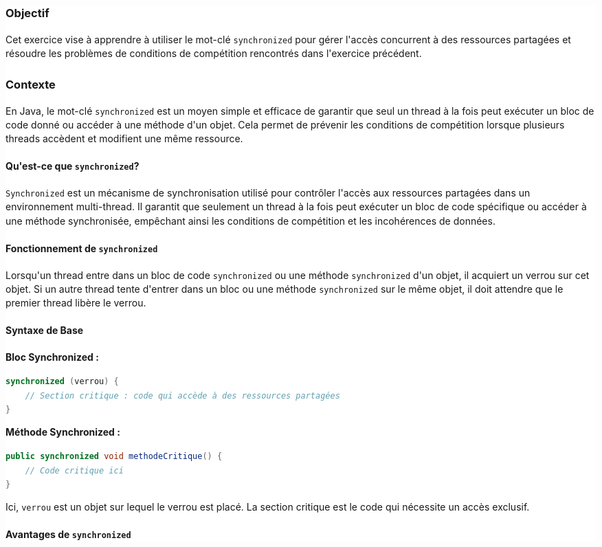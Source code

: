 ### Objectif

Cet exercice vise à apprendre à utiliser le mot-clé `synchronized` pour gérer l'accès concurrent à des ressources
partagées et résoudre les problèmes de conditions de compétition rencontrés dans l'exercice précédent.

### Contexte

En Java, le mot-clé `synchronized` est un moyen simple et efficace de garantir que seul un thread à la fois peut
exécuter un bloc de code donné ou accéder à une méthode d'un objet. Cela permet de prévenir les conditions de
compétition lorsque plusieurs threads accèdent et modifient une même ressource.

#### Qu'est-ce que `synchronized`?

`Synchronized` est un mécanisme de synchronisation utilisé pour contrôler l'accès aux ressources partagées dans un
environnement multi-thread. Il garantit que seulement un thread à la fois peut exécuter un bloc de code spécifique ou
accéder à une méthode synchronisée, empêchant ainsi les conditions de compétition et les incohérences de données.

#### Fonctionnement de `synchronized`

Lorsqu'un thread entre dans un bloc de code `synchronized` ou une méthode `synchronized` d'un objet, il acquiert un
verrou sur cet objet. Si un autre thread tente d'entrer dans un bloc ou une méthode `synchronized` sur le même objet, il
doit attendre que le premier thread libère le verrou.

#### Syntaxe de Base

**Bloc Synchronized :**

```java
synchronized (verrou) {
    // Section critique : code qui accède à des ressources partagées
}
```

**Méthode Synchronized :**

```java
public synchronized void methodeCritique() {
    // Code critique ici
}
```

Ici, `verrou` est un objet sur lequel le verrou est placé. La section critique est le code qui nécessite un accès
exclusif.

#### Avantages de `synchronized`
